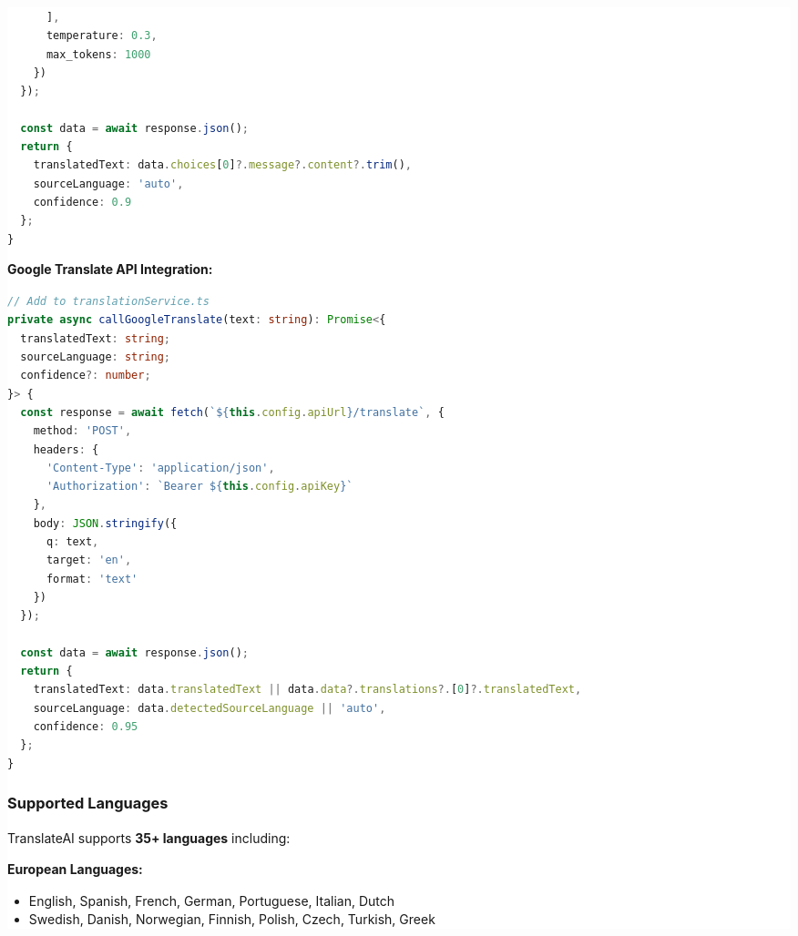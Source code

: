```typescript
      ],
      temperature: 0.3,
      max_tokens: 1000
    })
  });

  const data = await response.json();
  return {
    translatedText: data.choices[0]?.message?.content?.trim(),
    sourceLanguage: 'auto',
    confidence: 0.9
  };
}
```

**Google Translate API Integration:**
```typescript
// Add to translationService.ts
private async callGoogleTranslate(text: string): Promise<{
  translatedText: string;
  sourceLanguage: string;
  confidence?: number;
}> {
  const response = await fetch(`${this.config.apiUrl}/translate`, {
    method: 'POST',
    headers: {
      'Content-Type': 'application/json',
      'Authorization': `Bearer ${this.config.apiKey}`
    },
    body: JSON.stringify({
      q: text,
      target: 'en',
      format: 'text'
    })
  });

  const data = await response.json();
  return {
    translatedText: data.translatedText || data.data?.translations?.[0]?.translatedText,
    sourceLanguage: data.detectedSourceLanguage || 'auto',
    confidence: 0.95
  };
}
```

### Supported Languages

TranslateAI supports **35+ languages** including:

**European Languages:**
- English, Spanish, French, German, Portuguese, Italian, Dutch
- Swedish, Danish, Norwegian, Finnish, Polish, Czech, Turkish, Greek
